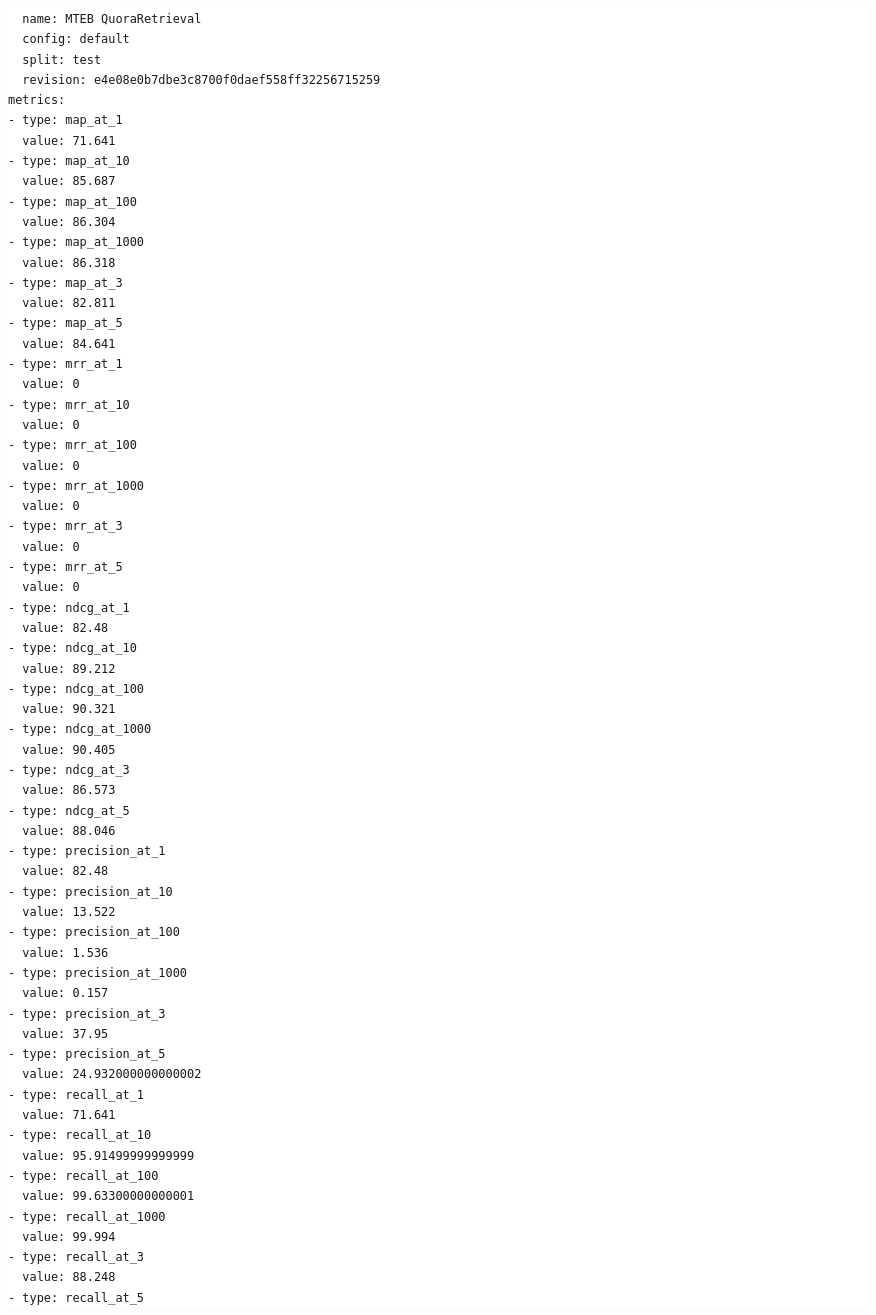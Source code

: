       name: MTEB QuoraRetrieval
      config: default
      split: test
      revision: e4e08e0b7dbe3c8700f0daef558ff32256715259
    metrics:
    - type: map_at_1
      value: 71.641
    - type: map_at_10
      value: 85.687
    - type: map_at_100
      value: 86.304
    - type: map_at_1000
      value: 86.318
    - type: map_at_3
      value: 82.811
    - type: map_at_5
      value: 84.641
    - type: mrr_at_1
      value: 0
    - type: mrr_at_10
      value: 0
    - type: mrr_at_100
      value: 0
    - type: mrr_at_1000
      value: 0
    - type: mrr_at_3
      value: 0
    - type: mrr_at_5
      value: 0
    - type: ndcg_at_1
      value: 82.48
    - type: ndcg_at_10
      value: 89.212
    - type: ndcg_at_100
      value: 90.321
    - type: ndcg_at_1000
      value: 90.405
    - type: ndcg_at_3
      value: 86.573
    - type: ndcg_at_5
      value: 88.046
    - type: precision_at_1
      value: 82.48
    - type: precision_at_10
      value: 13.522
    - type: precision_at_100
      value: 1.536
    - type: precision_at_1000
      value: 0.157
    - type: precision_at_3
      value: 37.95
    - type: precision_at_5
      value: 24.932000000000002
    - type: recall_at_1
      value: 71.641
    - type: recall_at_10
      value: 95.91499999999999
    - type: recall_at_100
      value: 99.63300000000001
    - type: recall_at_1000
      value: 99.994
    - type: recall_at_3
      value: 88.248
    - type: recall_at_5